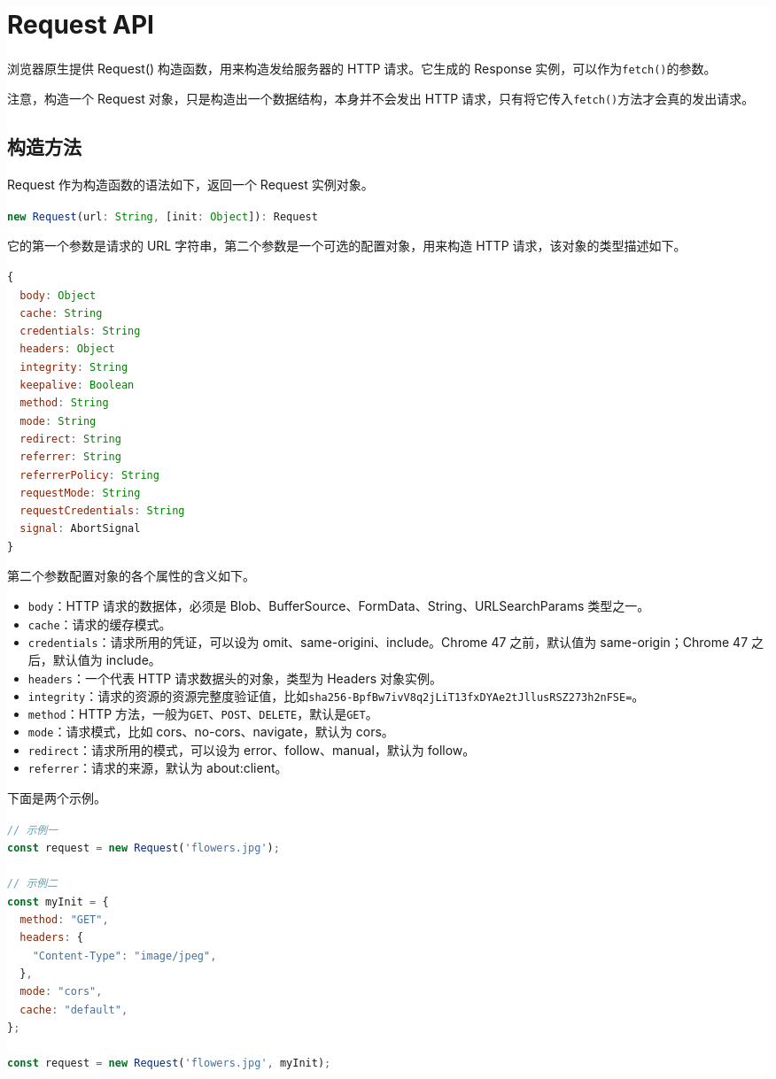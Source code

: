 # Request API

浏览器原生提供 Request() 构造函数，用来构造发给服务器的 HTTP 请求。它生成的 Response 实例，可以作为`fetch()`的参数。

注意，构造一个 Request 对象，只是构造出一个数据结构，本身并不会发出 HTTP 请求，只有将它传入`fetch()`方法才会真的发出请求。

## 构造方法

Request 作为构造函数的语法如下，返回一个 Request 实例对象。

```javascript
new Request(url: String, [init: Object]): Request
```

它的第一个参数是请求的 URL 字符串，第二个参数是一个可选的配置对象，用来构造 HTTP 请求，该对象的类型描述如下。

```javascript
{
  body: Object
  cache: String
  credentials: String
  headers: Object
  integrity: String
  keepalive: Boolean
  method: String
  mode: String
  redirect:	String
  referrer:	String
  referrerPolicy: String
  requestMode: String
  requestCredentials: String
  signal: AbortSignal
}
```

第二个参数配置对象的各个属性的含义如下。

- `body`：HTTP 请求的数据体，必须是 Blob、BufferSource、FormData、String、URLSearchParams 类型之一。
- `cache`：请求的缓存模式。
- `credentials`：请求所用的凭证，可以设为 omit、same-origini、include。Chrome 47 之前，默认值为 same-origin；Chrome 47 之后，默认值为 include。
- `headers`：一个代表 HTTP 请求数据头的对象，类型为 Headers 对象实例。
- `integrity`：请求的资源的资源完整度验证值，比如`sha256-BpfBw7ivV8q2jLiT13fxDYAe2tJllusRSZ273h2nFSE=`。
- `method`：HTTP 方法，一般为`GET`、`POST`、`DELETE`，默认是`GET`。
- `mode`：请求模式，比如 cors、no-cors、navigate，默认为 cors。
- `redirect`：请求所用的模式，可以设为 error、follow、manual，默认为 follow。
- `referrer`：请求的来源，默认为 about:client。

下面是两个示例。

```javascript
// 示例一
const request = new Request('flowers.jpg');

// 示例二
const myInit = {
  method: "GET",
  headers: {
    "Content-Type": "image/jpeg",
  },
  mode: "cors",
  cache: "default",
};

const request = new Request('flowers.jpg', myInit);
```
